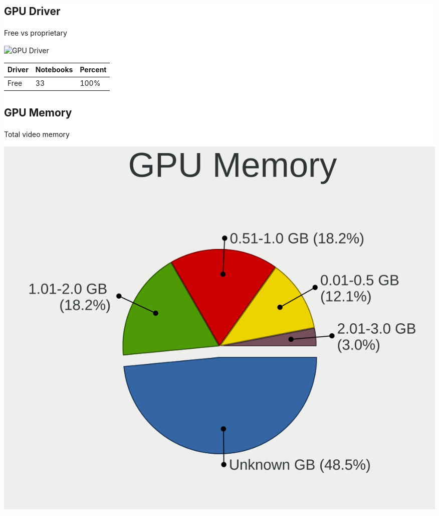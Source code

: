 GPU Driver
----------

Free vs proprietary

![GPU Driver](./images/pie_chart/gpu_driver.svg)


| Driver | Notebooks | Percent |
|--------|-----------|---------|
| Free   | 33        | 100%    |

GPU Memory
----------

Total video memory

![GPU Memory](./images/pie_chart/gpu_memory.svg)
